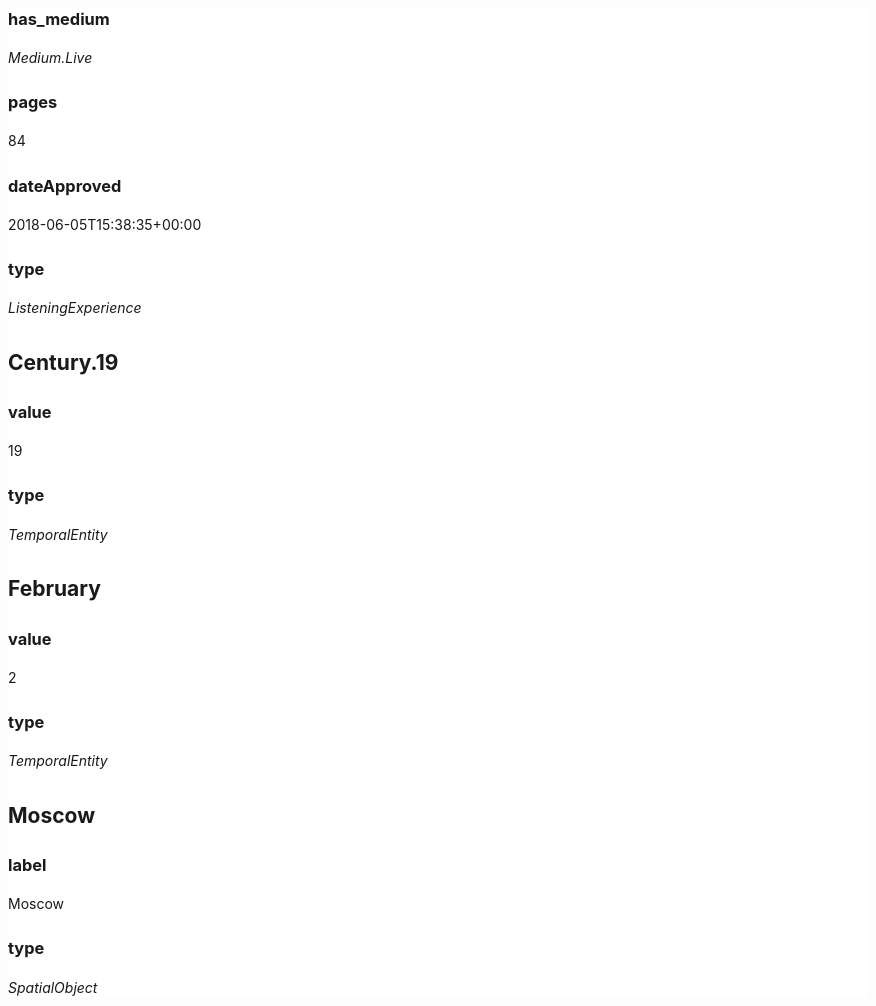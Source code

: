 ### has_medium


*Medium.Live*

### pages


84

### dateApproved


2018-06-05T15:38:35+00:00

### type


*ListeningExperience*

## Century.19

### value


19

### type


*TemporalEntity*

## February

### value


2

### type


*TemporalEntity*

## Moscow

### label


Moscow

### type


*SpatialObject*
